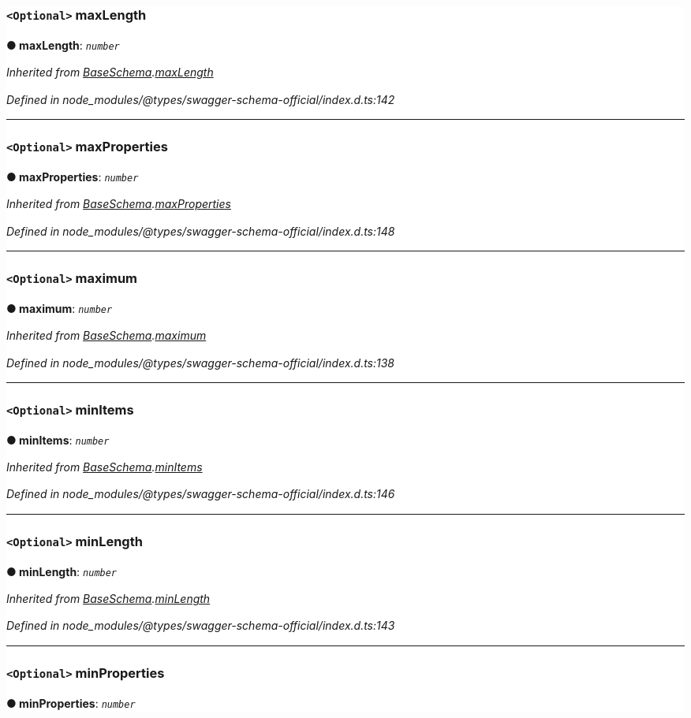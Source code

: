 ### `<Optional>` maxLength

**● maxLength**: *`number`*

*Inherited from [BaseSchema](baseschema.md).[maxLength](baseschema.md#maxlength)*

*Defined in node_modules/@types/swagger-schema-official/index.d.ts:142*

___
<a id="maxproperties"></a>

### `<Optional>` maxProperties

**● maxProperties**: *`number`*

*Inherited from [BaseSchema](baseschema.md).[maxProperties](baseschema.md#maxproperties)*

*Defined in node_modules/@types/swagger-schema-official/index.d.ts:148*

___
<a id="maximum"></a>

### `<Optional>` maximum

**● maximum**: *`number`*

*Inherited from [BaseSchema](baseschema.md).[maximum](baseschema.md#maximum)*

*Defined in node_modules/@types/swagger-schema-official/index.d.ts:138*

___
<a id="minitems"></a>

### `<Optional>` minItems

**● minItems**: *`number`*

*Inherited from [BaseSchema](baseschema.md).[minItems](baseschema.md#minitems)*

*Defined in node_modules/@types/swagger-schema-official/index.d.ts:146*

___
<a id="minlength"></a>

### `<Optional>` minLength

**● minLength**: *`number`*

*Inherited from [BaseSchema](baseschema.md).[minLength](baseschema.md#minlength)*

*Defined in node_modules/@types/swagger-schema-official/index.d.ts:143*

___
<a id="minproperties"></a>

### `<Optional>` minProperties

**● minProperties**: *`number`*
